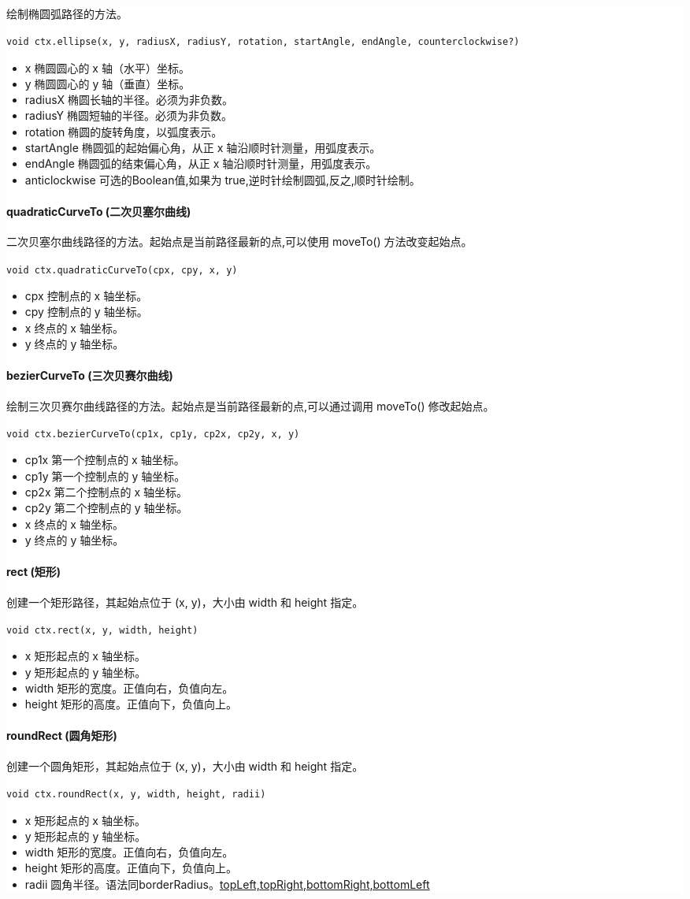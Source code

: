 绘制椭圆弧路径的方法。

`void ctx.ellipse(x, y, radiusX, radiusY, rotation, startAngle, endAngle, counterclockwise?)`

- x 椭圆圆心的 x 轴（水平）坐标。
- y 椭圆圆心的 y 轴（垂直）坐标。
- radiusX 椭圆长轴的半径。必须为非负数。
- radiusY 椭圆短轴的半径。必须为非负数。
- rotation 椭圆的旋转角度，以弧度表示。
- startAngle 椭圆弧的起始偏心角，从正 x 轴沿顺时针测量，用弧度表示。
- endAngle 椭圆弧的结束偏心角，从正 x 轴沿顺时针测量，用弧度表示。
- anticlockwise 可选的Boolean值,如果为 true,逆时针绘制圆弧,反之,顺时针绘制。

#### quadraticCurveTo (二次贝塞尔曲线)

二次贝塞尔曲线路径的方法。起始点是当前路径最新的点,可以使用 moveTo() 方法改变起始点。

`void ctx.quadraticCurveTo(cpx, cpy, x, y)`

- cpx 控制点的 x 轴坐标。
- cpy 控制点的 y 轴坐标。
- x 终点的 x 轴坐标。
- y 终点的 y 轴坐标。

#### bezierCurveTo (三次贝赛尔曲线)

绘制三次贝赛尔曲线路径的方法。起始点是当前路径最新的点,可以通过调用 moveTo() 修改起始点。

`void ctx.bezierCurveTo(cp1x, cp1y, cp2x, cp2y, x, y)`

- cp1x 第一个控制点的 x 轴坐标。
- cp1y 第一个控制点的 y 轴坐标。
- cp2x 第二个控制点的 x 轴坐标。
- cp2y 第二个控制点的 y 轴坐标。
- x 终点的 x 轴坐标。
- y 终点的 y 轴坐标。

#### rect (矩形)

创建一个矩形路径，其起始点位于 (x, y)，大小由 width 和 height 指定。

`void ctx.rect(x, y, width, height)`

- x 矩形起点的 x 轴坐标。
- y 矩形起点的 y 轴坐标。
- width 矩形的宽度。正值向右，负值向左。
- height 矩形的高度。正值向下，负值向上。

#### roundRect (圆角矩形)

创建一个圆角矩形，其起始点位于 (x, y)，大小由 width 和 height 指定。

`void ctx.roundRect(x, y, width, height, radii)`

- x 矩形起点的 x 轴坐标。
- y 矩形起点的 y 轴坐标。
- width 矩形的宽度。正值向右，负值向左。
- height 矩形的高度。正值向下，负值向上。
- radii 圆角半径。语法同borderRadius。[topLeft,topRight,bottomRight,bottomLeft](值为数字)
